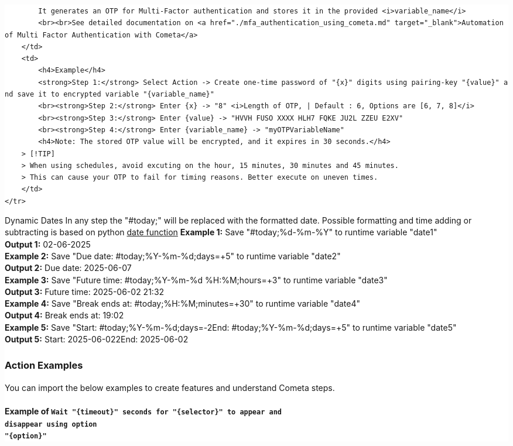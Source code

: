             It generates an OTP for Multi-Factor authentication and stores it in the provided <i>variable_name</i> 
            <br><br>See detailed documentation on <a href="./mfa_authentication_using_cometa.md" target="_blank">Automation of Multi Factor Authentication with Cometa</a>
        </td>
        <td>
            <h4>Example</h4>
            <strong>Step 1:</strong> Select Action -> Create one-time password of "{x}" digits using pairing-key "{value}" and save it to encrypted variable "{variable_name}"
            <br><strong>Step 2:</strong> Enter {x} -> "8" <i>Length of OTP, | Default : 6, Options are [6, 7, 8]</i>    
            <br><strong>Step 3:</strong> Enter {value} -> "HVVH FUSO XXXX HLH7 FQKE JU2L ZZEU E2XV"
            <br><strong>Step 4:</strong> Enter {variable_name} -> "myOTPVariableName"
            <h4>Note: The stored OTP value will be encrypted, and it expires in 30 seconds.</h4>
	    > [!TIP]
	    > When using schedules, avoid excuting on the hour, 15 minutes, 30 minutes and 45 minutes.
	    > This can cause your OTP to fail for timing reasons. Better execute on uneven times.
        </td>
    </tr>
   <tr>
        <td style="vertical-align:top">Dynamic Dates </td>
        <td style="vertical-align:top">
            In any step the "#today;<pattern>" will be replaced with the formatted date. Possible formatting and time adding or subtracting is based on python <a href="https://docs.python.org/3/library/datetime.html#strftime-and-strptime-format-codes">date function</a>
        </td>
        <td>
    <strong>Example 1:</strong> Save "#today;%d-%m-%Y" to runtime variable "date1"
    <br><strong>Output 1:</strong> 02-06-2025
    <br><strong>Example 2:</strong> Save "Due date: #today;%Y-%m-%d;days=+5" to runtime variable "date2"
    <br><strong>Output 2:</strong> Due date: 2025-06-07
    <br><strong>Example 3:</strong> Save "Future time: #today;%Y-%m-%d %H:%M;hours=+3" to runtime variable "date3"
    <br><strong>Output 3:</strong> Future time: 2025-06-02 21:32
    <br><strong>Example 4:</strong> Save "Break ends at: #today;%H:%M;minutes=+30" to runtime variable "date4"
    <br><strong>Output 4:</strong> Break ends at: 19:02
    <br><strong>Example 5:</strong> Save "Start: #today;%Y-%m-%d;days=-2End: #today;%Y-%m-%d;days=+5" to runtime variable "date5"
    <br><strong>Output 5:</strong> Start: 2025-06-022End: 2025-06-02
        </td>
    </tr>
</table>

### Action Examples
You can import the below examples to create features and understand Cometa steps.

#### Example of <code>Wait "{timeout}" seconds for "{selector}" to appear and disappear using option "{option}"</code><a id="Appear_and_Disappear">
```
```